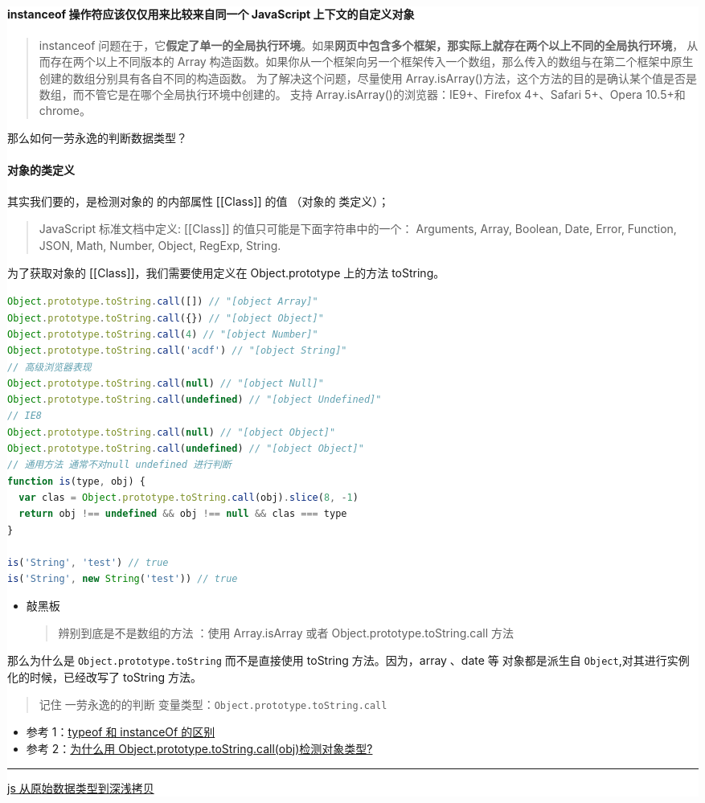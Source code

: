 #### instanceof 操作符**应该仅仅用来比较来自同一个 JavaScript 上下文的自定义对象**

> instanceof 问题在于，它**假定了单一的全局执行环境**。如果**网页中包含多个框架，那实际上就存在两个以上不同的全局执行环境**，
> 从而存在两个以上不同版本的 Array 构造函数。如果你从一个框架向另一个框架传入一个数组，那么传入的数组与在第二个框架中原生创建的数组分别具有各自不同的构造函数。
> 为了解决这个问题，尽量使用 Array.isArray()方法，这个方法的目的是确认某个值是否是数组，而不管它是在哪个全局执行环境中创建的。
> 支持 Array.isArray()的浏览器：IE9+、Firefox 4+、Safari 5+、Opera 10.5+和 chrome。

那么如何一劳永逸的判断数据类型？

#### 对象的类定义

其实我们要的，是检测对象的 的内部属性 [[Class]] 的值 （对象的 类定义）；

> JavaScript 标准文档中定义: [[Class]] 的值只可能是下面字符串中的一个： Arguments, Array, Boolean, Date, Error, Function, JSON, Math, Number, Object, RegExp, String.

为了获取对象的 [[Class]]，我们需要使用定义在 Object.prototype 上的方法 toString。

```js
Object.prototype.toString.call([]) // "[object Array]"
Object.prototype.toString.call({}) // "[object Object]"
Object.prototype.toString.call(4) // "[object Number]"
Object.prototype.toString.call('acdf') // "[object String]"
// 高级浏览器表现
Object.prototype.toString.call(null) // "[object Null]"
Object.prototype.toString.call(undefined) // "[object Undefined]"
// IE8
Object.prototype.toString.call(null) // "[object Object]"
Object.prototype.toString.call(undefined) // "[object Object]"
// 通用方法 通常不对null undefined 进行判断
function is(type, obj) {
  var clas = Object.prototype.toString.call(obj).slice(8, -1)
  return obj !== undefined && obj !== null && clas === type
}

is('String', 'test') // true
is('String', new String('test')) // true
```

- 敲黑板
  > 辨别到底是不是数组的方法 ：使用 Array.isArray 或者 Object.prototype.toString.call 方法

那么为什么是 `Object.prototype.toString` 而不是直接使用 toString 方法。因为，array 、date 等 对象都是派生自 `Object`,对其进行实例化的时候，已经改写了 toString 方法。

> 记住 一劳永逸的的判断 变量类型：`Object.prototype.toString.call`

- 参考 1：[typeof 和 instanceOf 的区别](https://segmentfault.com/a/1190000000730982)
- 参考 2：[为什么用 Object.prototype.toString.call(obj)检测对象类型?](https://www.cnblogs.com/youhong/p/6209054.html)

---

[js 从原始数据类型到深浅拷贝](https://juejin.im/post/5ed3664de51d45783e17b12a?utm_source=gold_browser_extension)
